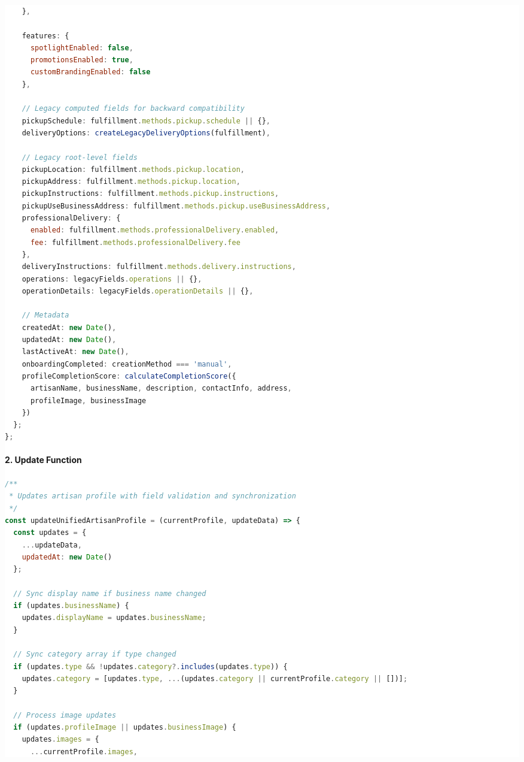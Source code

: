 ```javascript
    },
    
    features: {
      spotlightEnabled: false,
      promotionsEnabled: true,
      customBrandingEnabled: false
    },
    
    // Legacy computed fields for backward compatibility
    pickupSchedule: fulfillment.methods.pickup.schedule || {},
    deliveryOptions: createLegacyDeliveryOptions(fulfillment),
    
    // Legacy root-level fields
    pickupLocation: fulfillment.methods.pickup.location,
    pickupAddress: fulfillment.methods.pickup.location,
    pickupInstructions: fulfillment.methods.pickup.instructions,
    pickupUseBusinessAddress: fulfillment.methods.pickup.useBusinessAddress,
    professionalDelivery: {
      enabled: fulfillment.methods.professionalDelivery.enabled,
      fee: fulfillment.methods.professionalDelivery.fee
    },
    deliveryInstructions: fulfillment.methods.delivery.instructions,
    operations: legacyFields.operations || {},
    operationDetails: legacyFields.operationDetails || {},
    
    // Metadata
    createdAt: new Date(),
    updatedAt: new Date(),
    lastActiveAt: new Date(),
    onboardingCompleted: creationMethod === 'manual',
    profileCompletionScore: calculateCompletionScore({
      artisanName, businessName, description, contactInfo, address, 
      profileImage, businessImage
    })
  };
};
```

#### **2. Update Function**
```javascript
/**
 * Updates artisan profile with field validation and synchronization
 */
const updateUnifiedArtisanProfile = (currentProfile, updateData) => {
  const updates = {
    ...updateData,
    updatedAt: new Date()
  };

  // Sync display name if business name changed
  if (updates.businessName) {
    updates.displayName = updates.businessName;
  }

  // Sync category array if type changed
  if (updates.type && !updates.category?.includes(updates.type)) {
    updates.category = [updates.type, ...(updates.category || currentProfile.category || [])];
  }

  // Process image updates
  if (updates.profileImage || updates.businessImage) {
    updates.images = {
      ...currentProfile.images,
```